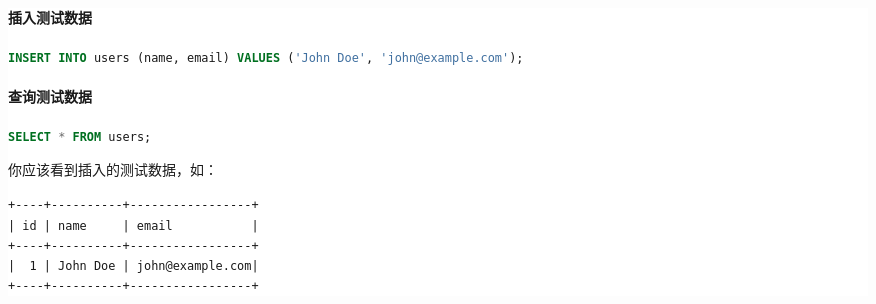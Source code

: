 #### 插入测试数据

```sql
INSERT INTO users (name, email) VALUES ('John Doe', 'john@example.com');
```

#### 查询测试数据

```sql
SELECT * FROM users;
```

你应该看到插入的测试数据，如：

```
+----+----------+-----------------+
| id | name     | email           |
+----+----------+-----------------+
|  1 | John Doe | john@example.com|
+----+----------+-----------------+
```

